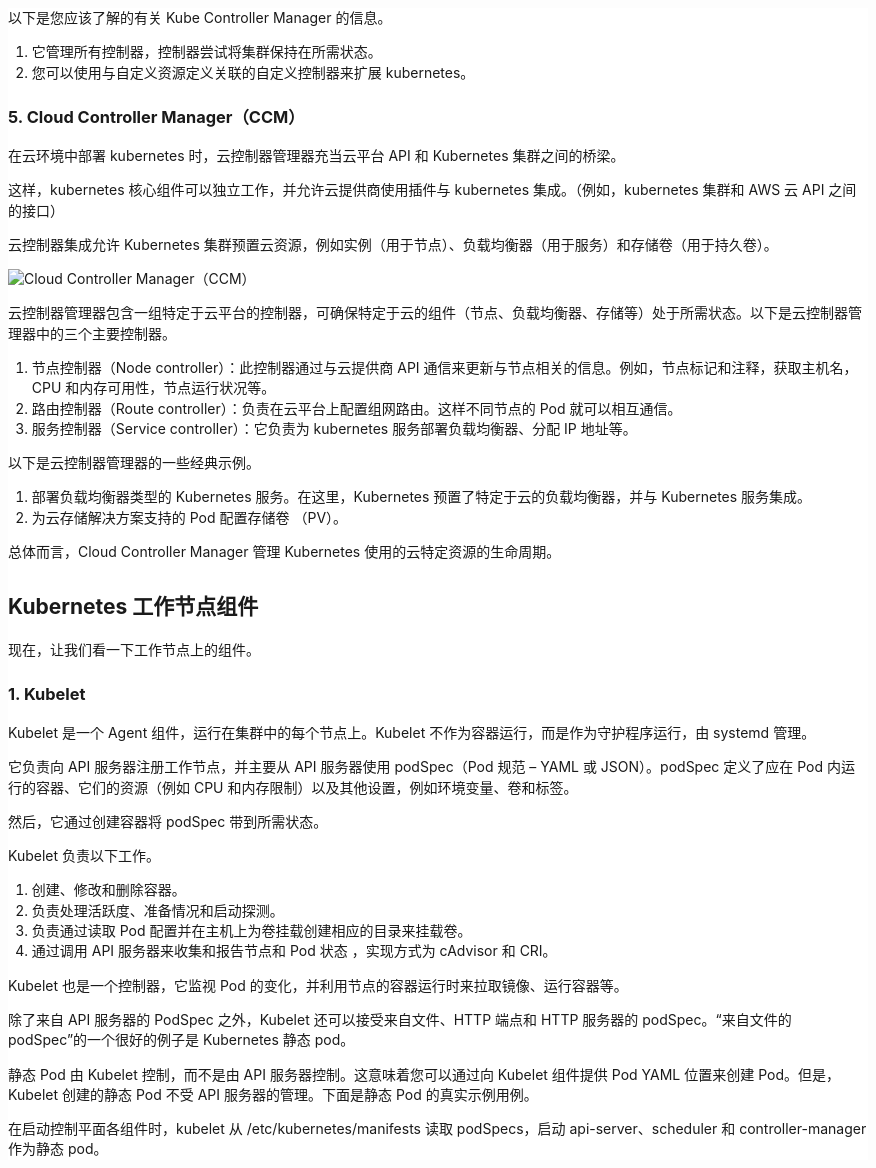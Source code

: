 以下是您应该了解的有关 Kube Controller Manager 的信息。

1.  它管理所有控制器，控制器尝试将集群保持在所需状态。
2.  您可以使用与自定义资源定义关联的自定义控制器来扩展 kubernetes。

### 5\. Cloud Controller Manager（CCM）

在云环境中部署 kubernetes 时，云控制器管理器充当云平台 API 和 Kubernetes 集群之间的桥梁。

这样，kubernetes 核心组件可以独立工作，并允许云提供商使用插件与 kubernetes 集成。（例如，kubernetes 集群和 AWS 云 API 之间的接口）

云控制器集成允许 Kubernetes 集群预置云资源，例如实例（用于节点）、负载均衡器（用于服务）和存储卷（用于持久卷）。

![Cloud Controller Manager（CCM）](https://img.maqib.cn/img/202409301102307.png 'Cloud Controller Manager（CCM）')

云控制器管理器包含一组特定于云平台的控制器，可确保特定于云的组件（节点、负载均衡器、存储等）处于所需状态。以下是云控制器管理器中的三个主要控制器。

1.  节点控制器（Node controller）：此控制器通过与云提供商 API 通信来更新与节点相关的信息。例如，节点标记和注释，获取主机名，CPU 和内存可用性，节点运行状况等。
2.  路由控制器（Route controller）：负责在云平台上配置组网路由。这样不同节点的 Pod 就可以相互通信。
3.  服务控制器（Service controller）：它负责为 kubernetes 服务部署负载均衡器、分配 IP 地址等。

以下是云控制器管理器的一些经典示例。

1.  部署负载均衡器类型的 Kubernetes 服务。在这里，Kubernetes 预置了特定于云的负载均衡器，并与 Kubernetes 服务集成。
2.  为云存储解决方案支持的 Pod 配置存储卷 （PV）。

总体而言，Cloud Controller Manager 管理 Kubernetes 使用的云特定资源的生命周期。

## Kubernetes 工作节点组件

现在，让我们看一下工作节点上的组件。

### 1\. Kubelet

Kubelet 是一个 Agent 组件，运行在集群中的每个节点上。Kubelet 不作为容器运行，而是作为守护程序运行，由 systemd 管理。

它负责向 API 服务器注册工作节点，并主要从 API 服务器使用 podSpec（Pod 规范 – YAML 或 JSON）。podSpec 定义了应在 Pod 内运行的容器、它们的资源（例如 CPU 和内存限制）以及其他设置，例如环境变量、卷和标签。

然后，它通过创建容器将 podSpec 带到所需状态。

Kubelet 负责以下工作。

1.  创建、修改和删除容器。
2.  负责处理活跃度、准备情况和启动探测。
3.  负责通过读取 Pod 配置并在主机上为卷挂载创建相应的目录来挂载卷。
4.  通过调用 API 服务器来收集和报告节点和 Pod 状态 ，实现方式为 cAdvisor 和 CRI。

Kubelet 也是一个控制器，它监视 Pod 的变化，并利用节点的容器运行时来拉取镜像、运行容器等。

除了来自 API 服务器的 PodSpec 之外，Kubelet 还可以接受来自文件、HTTP 端点和 HTTP 服务器的 podSpec。“来自文件的 podSpec”的一个很好的例子是 Kubernetes 静态 pod。

静态 Pod 由 Kubelet 控制，而不是由 API 服务器控制。这意味着您可以通过向 Kubelet 组件提供 Pod YAML 位置来创建 Pod。但是，Kubelet 创建的静态 Pod 不受 API 服务器的管理。下面是静态 Pod 的真实示例用例。

在启动控制平面各组件时，kubelet 从 /etc/kubernetes/manifests 读取 podSpecs，启动 api-server、scheduler 和 controller-manager 作为静态 pod。
